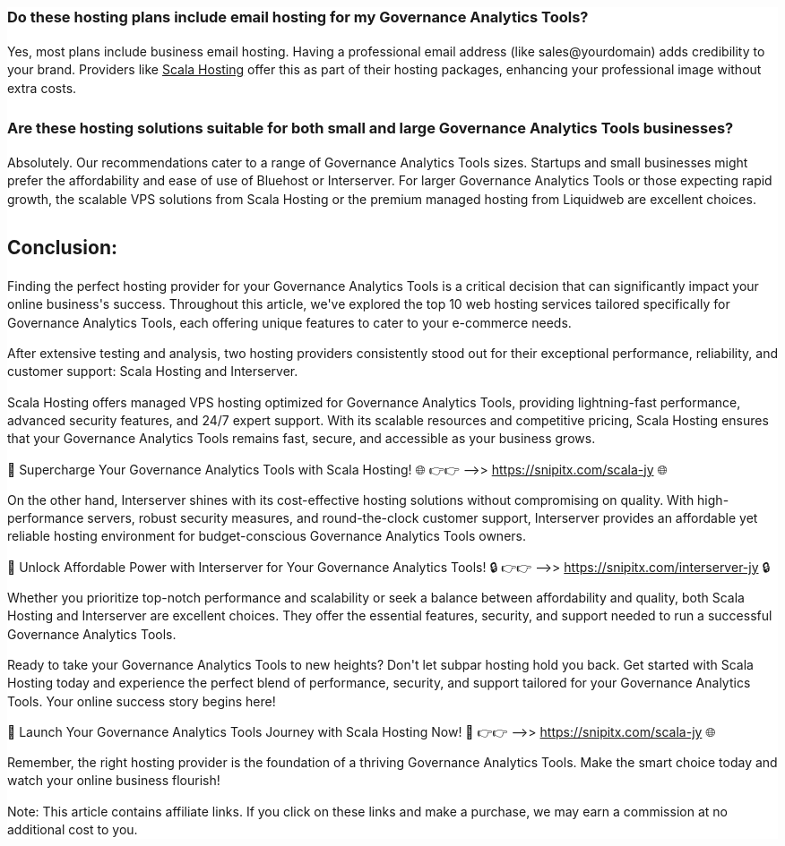### Do these hosting plans include email hosting for my Governance Analytics Tools? 
Yes, most plans include business email hosting. Having a professional email address (like sales@yourdomain) adds credibility to your brand. Providers like [Scala Hosting](https://snipitx.com/scala-jy) offer this as part of their hosting packages, enhancing your professional image without extra costs.

### Are these hosting solutions suitable for both small and large Governance Analytics Tools businesses? 
Absolutely. Our recommendations cater to a range of Governance Analytics Tools sizes. Startups and small businesses might prefer the affordability and ease of use of Bluehost or Interserver. For larger Governance Analytics Tools or those expecting rapid growth, the scalable VPS solutions from Scala Hosting or the premium managed hosting from Liquidweb are excellent choices.

## Conclusion:

Finding the perfect hosting provider for your Governance Analytics Tools is a critical decision that can significantly impact your online business's success. Throughout this article, we've explored the top 10 web hosting services tailored specifically for Governance Analytics Tools, each offering unique features to cater to your e-commerce needs.

After extensive testing and analysis, two hosting providers consistently stood out for their exceptional performance, reliability, and customer support: Scala Hosting and Interserver.

Scala Hosting offers managed VPS hosting optimized for Governance Analytics Tools, providing lightning-fast performance, advanced security features, and 24/7 expert support. With its scalable resources and competitive pricing, Scala Hosting ensures that your Governance Analytics Tools remains fast, secure, and accessible as your business grows.

🚀 Supercharge Your Governance Analytics Tools with Scala Hosting! 🌐
👉👉 -->> https://snipitx.com/scala-jy 🌐

On the other hand, Interserver shines with its cost-effective hosting solutions without compromising on quality. With high-performance servers, robust security measures, and round-the-clock customer support, Interserver provides an affordable yet reliable hosting environment for budget-conscious Governance Analytics Tools owners.

💸 Unlock Affordable Power with Interserver for Your Governance Analytics Tools! 🔒
👉👉 -->> https://snipitx.com/interserver-jy 🔒

Whether you prioritize top-notch performance and scalability or seek a balance between affordability and quality, both Scala Hosting and Interserver are excellent choices. They offer the essential features, security, and support needed to run a successful Governance Analytics Tools.

Ready to take your Governance Analytics Tools to new heights? Don't let subpar hosting hold you back. Get started with Scala Hosting today and experience the perfect blend of performance, security, and support tailored for your Governance Analytics Tools. Your online success story begins here!

🚀 Launch Your Governance Analytics Tools Journey with Scala Hosting Now! 🌟
👉👉 -->> https://snipitx.com/scala-jy 🌐

Remember, the right hosting provider is the foundation of a thriving Governance Analytics Tools. Make the smart choice today and watch your online business flourish!

Note: This article contains affiliate links. If you click on these links and make a purchase, we may earn a commission at no additional cost to you.